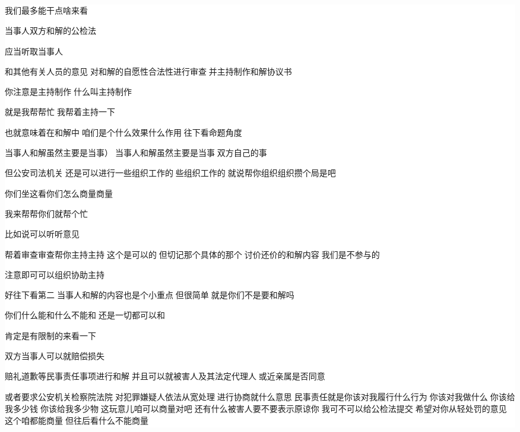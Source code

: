 我们最多能干点啥来看

当事人双方和解的公检法

应当听取当事人

和其他有关人员的意见
对和解的自愿性合法性进行审查
并主持制作和解协议书

你注意是主持制作
什么叫主持制作

就是我帮帮忙
我帮着主持一下

也就意味着在和解中
咱们是个什么效果什么作用
往下看命题角度

当事人和解虽然主要是当事）
当事人和解虽然主要是当事
双方自己的事

但公安司法机关
还是可以进行一些组织工作的
些组织工作的
就说帮你组织组织攒个局是吧

你们坐这看你们怎么商量商量

我来帮帮你们就帮个忙

比如说可以听听意见

帮着审查审查帮你主持主持
这个是可以的
但切记那个具体的那个
讨价还价的和解内容
我们是不参与的

注意即可可以组织协助主持

好往下看第二
当事人和解的内容也是个小重点
但很简单
就是你们不是要和解吗

你们什么能和什么不能和
还是一切都可以和

肯定是有限制的来看一下

双方当事人可以就赔偿损失

赔礼道歉等民事责任事项进行和解
并且可以就被害人及其法定代理人
或近亲属是否同意

或者要求公安机关检察院法院
对犯罪嫌疑人依法从宽处理
进行协商就什么意思
民事责任就是你该对我履行什么行为
你该对我做什么
你该给我多少钱
你该给我多少物
这玩意儿咱可以商量对吧
还有什么被害人要不要表示原谅你
我可不可以给公检法提交
希望对你从轻处罚的意见
这个咱都能商量
但往后看什么不能商量
